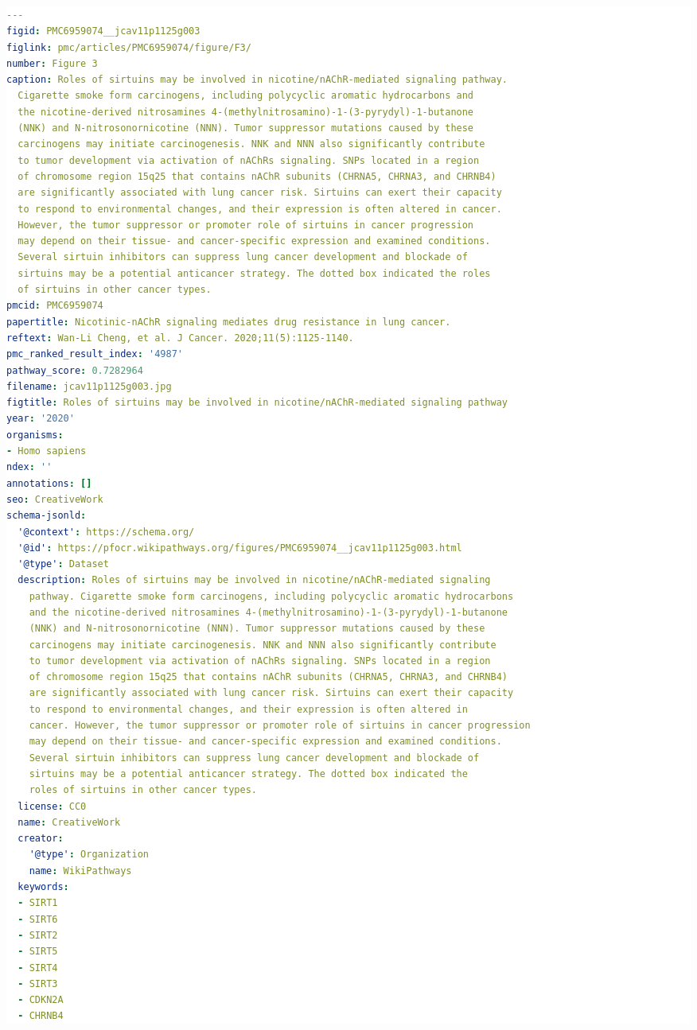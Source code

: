 ```yaml
---
figid: PMC6959074__jcav11p1125g003
figlink: pmc/articles/PMC6959074/figure/F3/
number: Figure 3
caption: Roles of sirtuins may be involved in nicotine/nAChR-mediated signaling pathway.
  Cigarette smoke form carcinogens, including polycyclic aromatic hydrocarbons and
  the nicotine-derived nitrosamines 4-(methylnitrosamino)-1-(3-pyrydyl)-1-butanone
  (NNK) and N-nitrosonornicotine (NNN). Tumor suppressor mutations caused by these
  carcinogens may initiate carcinogenesis. NNK and NNN also significantly contribute
  to tumor development via activation of nAChRs signaling. SNPs located in a region
  of chromosome region 15q25 that contains nAChR subunits (CHRNA5, CHRNA3, and CHRNB4)
  are significantly associated with lung cancer risk. Sirtuins can exert their capacity
  to respond to environmental changes, and their expression is often altered in cancer.
  However, the tumor suppressor or promoter role of sirtuins in cancer progression
  may depend on their tissue- and cancer-specific expression and examined conditions.
  Several sirtuin inhibitors can suppress lung cancer development and blockade of
  sirtuins may be a potential anticancer strategy. The dotted box indicated the roles
  of sirtuins in other cancer types.
pmcid: PMC6959074
papertitle: Nicotinic-nAChR signaling mediates drug resistance in lung cancer.
reftext: Wan-Li Cheng, et al. J Cancer. 2020;11(5):1125-1140.
pmc_ranked_result_index: '4987'
pathway_score: 0.7282964
filename: jcav11p1125g003.jpg
figtitle: Roles of sirtuins may be involved in nicotine/nAChR-mediated signaling pathway
year: '2020'
organisms:
- Homo sapiens
ndex: ''
annotations: []
seo: CreativeWork
schema-jsonld:
  '@context': https://schema.org/
  '@id': https://pfocr.wikipathways.org/figures/PMC6959074__jcav11p1125g003.html
  '@type': Dataset
  description: Roles of sirtuins may be involved in nicotine/nAChR-mediated signaling
    pathway. Cigarette smoke form carcinogens, including polycyclic aromatic hydrocarbons
    and the nicotine-derived nitrosamines 4-(methylnitrosamino)-1-(3-pyrydyl)-1-butanone
    (NNK) and N-nitrosonornicotine (NNN). Tumor suppressor mutations caused by these
    carcinogens may initiate carcinogenesis. NNK and NNN also significantly contribute
    to tumor development via activation of nAChRs signaling. SNPs located in a region
    of chromosome region 15q25 that contains nAChR subunits (CHRNA5, CHRNA3, and CHRNB4)
    are significantly associated with lung cancer risk. Sirtuins can exert their capacity
    to respond to environmental changes, and their expression is often altered in
    cancer. However, the tumor suppressor or promoter role of sirtuins in cancer progression
    may depend on their tissue- and cancer-specific expression and examined conditions.
    Several sirtuin inhibitors can suppress lung cancer development and blockade of
    sirtuins may be a potential anticancer strategy. The dotted box indicated the
    roles of sirtuins in other cancer types.
  license: CC0
  name: CreativeWork
  creator:
    '@type': Organization
    name: WikiPathways
  keywords:
  - SIRT1
  - SIRT6
  - SIRT2
  - SIRT5
  - SIRT4
  - SIRT3
  - CDKN2A
  - CHRNB4
```